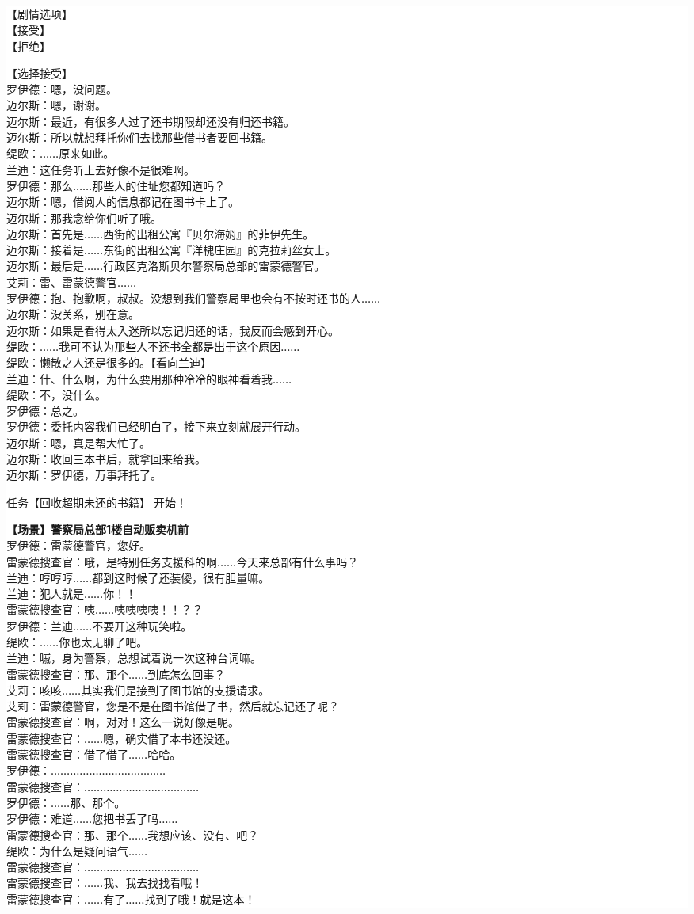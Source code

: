 【剧情选项】  
【接受】  
【拒绝】  

【选择接受】  
罗伊德：嗯，没问题。  
迈尔斯：嗯，谢谢。  
迈尔斯：最近，有很多人过了还书期限却还没有归还书籍。  
迈尔斯：所以就想拜托你们去找那些借书者要回书籍。  
缇欧：……原来如此。  
兰迪：这任务听上去好像不是很难啊。  
罗伊德：那么……那些人的住址您都知道吗？  
迈尔斯：嗯，借阅人的信息都记在图书卡上了。  
迈尔斯：那我念给你们听了哦。  
迈尔斯：首先是……西街的出租公寓『贝尔海姆』的菲伊先生。  
迈尔斯：接着是……东街的出租公寓『洋槐庄园』的克拉莉丝女士。  
迈尔斯：最后是……行政区克洛斯贝尔警察局总部的雷蒙德警官。  
艾莉：雷、雷蒙德警官……  
罗伊德：抱、抱歉啊，叔叔。没想到我们警察局里也会有不按时还书的人……  
迈尔斯：没关系，别在意。  
迈尔斯：如果是看得太入迷所以忘记归还的话，我反而会感到开心。  
缇欧：……我可不认为那些人不还书全都是出于这个原因……  
缇欧：懒散之人还是很多的。【看向兰迪】  
兰迪：什、什么啊，为什么要用那种冷冷的眼神看着我……  
缇欧：不，没什么。  
罗伊德：总之。  
罗伊德：委托内容我们已经明白了，接下来立刻就展开行动。  
迈尔斯：嗯，真是帮大忙了。  
迈尔斯：收回三本书后，就拿回来给我。  
迈尔斯：罗伊德，万事拜托了。  
  
任务【回收超期未还的书籍】 开始！  
  
**【场景】警察局总部1楼自动贩卖机前**  
罗伊德：雷蒙德警官，您好。  
雷蒙德搜查官：哦，是特别任务支援科的啊……今天来总部有什么事吗？  
兰迪：哼哼哼……都到这时候了还装傻，很有胆量嘛。  
兰迪：犯人就是……你！！  
雷蒙德搜查官：咦……咦咦咦咦！！？？  
罗伊德：兰迪……不要开这种玩笑啦。  
缇欧：……你也太无聊了吧。  
兰迪：嘁，身为警察，总想试着说一次这种台词嘛。  
雷蒙德搜查官：那、那个……到底怎么回事？  
艾莉：咳咳……其实我们是接到了图书馆的支援请求。  
艾莉：雷蒙德警官，您是不是在图书馆借了书，然后就忘记还了呢？  
雷蒙德搜查官：啊，对对！这么一说好像是呢。  
雷蒙德搜查官：……嗯，确实借了本书还没还。  
雷蒙德搜查官：借了借了……哈哈。  
罗伊德：………………………………  
雷蒙德搜查官：………………………………  
罗伊德：……那、那个。  
罗伊德：难道……您把书丢了吗……  
雷蒙德搜查官：那、那个……我想应该、没有、吧？  
缇欧：为什么是疑问语气……  
雷蒙德搜查官：………………………………  
雷蒙德搜查官：……我、我去找找看哦！  
雷蒙德搜查官：……有了……找到了哦！就是这本！  
  